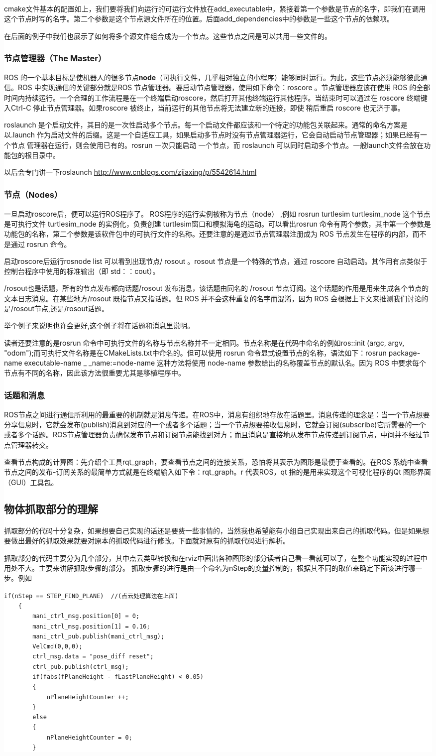  cmake文件基本的配置如上，我们要将我们向运行的可运行文件放在add_executable中，紧接着第一个参数是节点的名字，即我们在调用这个节点时写的名字。第二个参数是这个节点源文件所在的位置。后面add_dependencies中的参数是一些这个节点的依赖项。

在后面的例子中我们也展示了如何将多个源文件组合成为一个节点。这些节点之间是可以共用一些文件的。

### 节点管理器（The Master）

ROS 的一个基本目标是使机器人的很多节点**node**（可执行文件，几乎相对独立的小程序）能够同时运行。为此，这些节点必须能够彼此通信。ROS 中实现通信的关键部分就是ROS 节点管理器。要启动节点管理器，使用如下命令：roscore  。节点管理器应该在使用 ROS 的全部时间内持续运行。一个合理的工作流程是在一个终端启动roscore，然后打开其他终端运行其他程序。当结束时可以通过在 roscore 终端键入Ctrl-C 停止节点管理器。如果roscore 被终止，当前运行的其他节点将无法建立新的连接，即使 稍后重启 roscore 也无济于事。

roslaunch 是个启动文件，其目的是一次性启动多个节点。每一个启动文件都应该和一个特定的功能包关联起来。通常的命名方案是以.launch 作为启动文件的后缀。这是一个自适应工具，如果启动多节点时没有节点管理器运行，它会自动启动节点管理器；如果已经有一个节点 管理器在运行，则会使用已有的。rosrun 一次只能启动 一个节点，而 roslaunch 可以同时启动多个节点。一般launch文件会放在功能包的根目录中。

以后会专门讲一下roslaunch  <http://www.cnblogs.com/zjiaxing/p/5542614.html>

### 节点（Nodes）

一旦启动roscore后，便可以运行ROS程序了。 ROS程序的运行实例被称为节点（node） ,例如 rosrun turtlesim turtlesim_node  这个节点是可执行文件 turtlesim_node 的实例化，负责创建 turtlesim窗口和模拟海龟的运动。可以看出rosrun 命令有两个参数，其中第一个参数是功能包的名称，第二个参数是该软件包中的可执行文件的名称。还要注意的是通过节点管理器注册成为 ROS 节点发生在程序的内部，而不是通过 rosrun 命令。

启动roscore后运行rosnode list 可以看到出现节点/ rosout  。rosout 节点是一个特殊的节点，通过 roscore 自动启动。其作用有点类似于控制台程序中使用的标准输出（即 std：：cout）。

/rosout也是话题，所有的节点发布都向话题/rosout 发布消息，该话题由同名的 /rosout 节点订阅。这个话题的作用是用来生成各个节点的文本日志消息。在某些地方/rosout 既指节点又指话题。但 ROS 并不会这种重复的名字而混淆，因为 ROS 会根据上下文来推测我们讨论的是/rosout节点,还是/rosout话题。

举个例子来说明也许会更好,这个例子将在话题和消息里说明。

读者还要注意的是rosrun 命令中可执行文件的名称与节点名称并不一定相同。节点名称是在代码中命名的例如ros::init (argc, argv, "odom");而可执行文件名称是在CMakeLists.txt中命名的。但可以使用 rosrun 命令显式设置节点的名称，语法如下：rosrun package-name executable-name _ _name:=node-name 这种方法将使用 node-name 参数给出的名称覆盖节点的默认名。因为 ROS 中要求每个节点有不同的名称，因此该方法很重要尤其是移植程序中。

### 话题和消息

ROS节点之间进行通信所利用的最重要的机制就是消息传递。在ROS中，消息有组织地存放在话题里。消息传递的理念是：当一个节点想要分享信息时，它就会发布(publish)消息到对应的一个或者多个话题；当一个节点想要接收信息时，它就会订阅(subscribe)它所需要的一个或者多个话题。ROS节点管理器负责确保发布节点和订阅节点能找到对方；而且消息是直接地从发布节点传递到订阅节点，中间并不经过节点管理器转交。

查看节点构成的计算图：先介绍个工具rqt_graph，要查看节点之间的连接关系，恐怕将其表示为图形是最便于查看的。在ROS 系统中查看节点之间的发布-订阅关系的最简单方式就是在终端输入如下令：rqt_graph。r 代表ROS，qt 指的是用来实现这个可视化程序的Qt 图形界面（GUI）工具包。

## 物体抓取部分的理解

抓取部分的代码十分复杂，如果想要自己实现的话还是要费一些事情的，当然我也希望能有小组自己实现出来自己的抓取代码。但是如果想要做出最好的抓取效果就要对原本的抓取代码进行修改。下面就对原有的抓取代码进行解析。

抓取部分的代码主要分为几个部分，其中点云类型转换和在rviz中画出各种图形的部分读者自己看一看就可以了，在整个功能实现的过程中用处不大。主要来讲解抓取步骤的部分。
抓取步骤的进行是由一个命名为nStep的变量控制的，根据其不同的取值来确定下面该进行哪一步。例如

```
if(nStep == STEP_FIND_PLANE)  //(点云处理算法在上面)
    {
        mani_ctrl_msg.position[0] = 0;
        mani_ctrl_msg.position[1] = 0.16;
        mani_ctrl_pub.publish(mani_ctrl_msg);
        VelCmd(0,0,0);
        ctrl_msg.data = "pose_diff reset";
        ctrl_pub.publish(ctrl_msg);
        if(fabs(fPlaneHeight - fLastPlaneHeight) < 0.05)
        {
            nPlaneHeightCounter ++;
        }
        else
        {
            nPlaneHeightCounter = 0;
        }
```